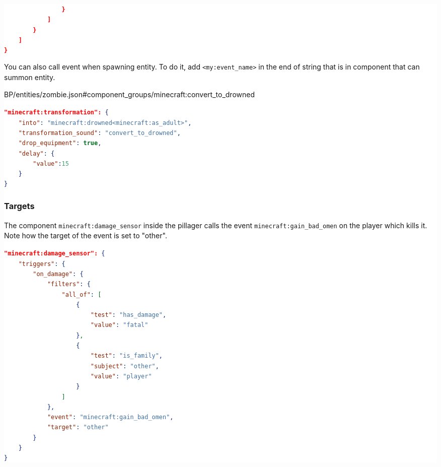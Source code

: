 ```json
                }
            ]
        }
    ]
}
```

You can also call event when spawning entity. To do it, add `<my:event_name>` in the end of string that is in component that can summon entity.

<CodeHeader>BP/entities/zombie.json#component_groups/minecraft:convert_to_drowned</CodeHeader>

```json
"minecraft:transformation": {
    "into": "minecraft:drowned<minecraft:as_adult>",
    "transformation_sound": "convert_to_drowned",
    "drop_equipment": true,
    "delay": {
        "value":15
    }
}
```

### Targets

The component `minecraft:damage_sensor` inside the pillager calls the event `minecraft:gain_bad_omen` on the player which kills it. Note how the target of the event is set to "other".

<CodeHeader></CodeHeader>

```json
"minecraft:damage_sensor": {
    "triggers": {
        "on_damage": {
            "filters": {
                "all_of": [
                    {
                        "test": "has_damage",
                        "value": "fatal"
                    },
                    {
                        "test": "is_family",
                        "subject": "other",
                        "value": "player"
                    }
                ]
            },
            "event": "minecraft:gain_bad_omen",
            "target": "other"
        }
    }
}
```
